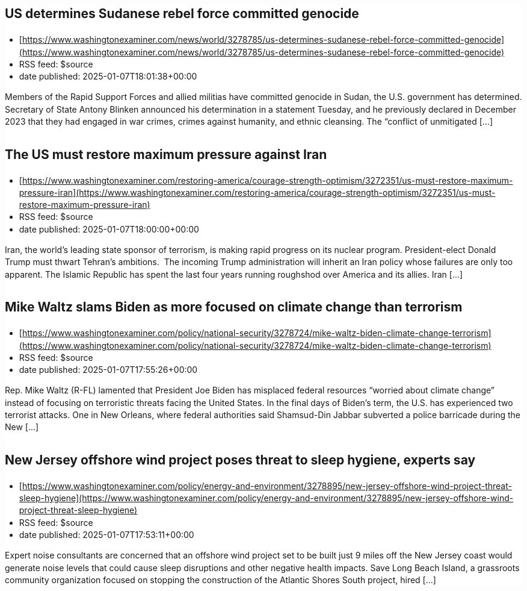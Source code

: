 ## US determines Sudanese rebel force committed genocide
 - [https://www.washingtonexaminer.com/news/world/3278785/us-determines-sudanese-rebel-force-committed-genocide](https://www.washingtonexaminer.com/news/world/3278785/us-determines-sudanese-rebel-force-committed-genocide)
 - RSS feed: $source
 - date published: 2025-01-07T18:01:38+00:00

Members of the Rapid Support Forces and allied militias have committed genocide in Sudan, the U.S. government has determined. Secretary of State Antony Blinken announced his determination in a statement Tuesday, and he previously declared in December 2023 that they had engaged in war crimes, crimes against humanity, and ethnic cleansing. The “conflict of unmitigated [&#8230;]

## The US must restore maximum pressure against Iran
 - [https://www.washingtonexaminer.com/restoring-america/courage-strength-optimism/3272351/us-must-restore-maximum-pressure-iran](https://www.washingtonexaminer.com/restoring-america/courage-strength-optimism/3272351/us-must-restore-maximum-pressure-iran)
 - RSS feed: $source
 - date published: 2025-01-07T18:00:00+00:00

Iran, the world’s leading state sponsor of terrorism, is making rapid progress on its nuclear program. President-elect Donald Trump must thwart Tehran’s ambitions.&#160; The incoming Trump administration will inherit an Iran policy whose failures are only too apparent. The Islamic Republic has spent the last four years running roughshod over America and its allies. Iran [&#8230;]

## Mike Waltz slams Biden as more focused on climate change than terrorism
 - [https://www.washingtonexaminer.com/policy/national-security/3278724/mike-waltz-biden-climate-change-terrorism](https://www.washingtonexaminer.com/policy/national-security/3278724/mike-waltz-biden-climate-change-terrorism)
 - RSS feed: $source
 - date published: 2025-01-07T17:55:26+00:00

Rep. Mike Waltz (R-FL) lamented that President Joe Biden has misplaced federal resources &#8220;worried about climate change&#8221; instead of focusing on terroristic threats facing the United States. In the final days of Biden&#8217;s term, the U.S. has experienced two terrorist attacks. One in New Orleans, where federal authorities said Shamsud-Din Jabbar subverted a police barricade during the New [&#8230;]

## New Jersey offshore wind project poses threat to sleep hygiene, experts say
 - [https://www.washingtonexaminer.com/policy/energy-and-environment/3278895/new-jersey-offshore-wind-project-threat-sleep-hygiene](https://www.washingtonexaminer.com/policy/energy-and-environment/3278895/new-jersey-offshore-wind-project-threat-sleep-hygiene)
 - RSS feed: $source
 - date published: 2025-01-07T17:53:11+00:00

Expert noise consultants are concerned that an offshore wind project set to be built just 9 miles off the New Jersey coast would generate noise levels that could cause sleep disruptions and other negative health impacts. Save Long Beach Island, a grassroots community organization focused on stopping the construction of the Atlantic Shores South project, hired [&#8230;]
